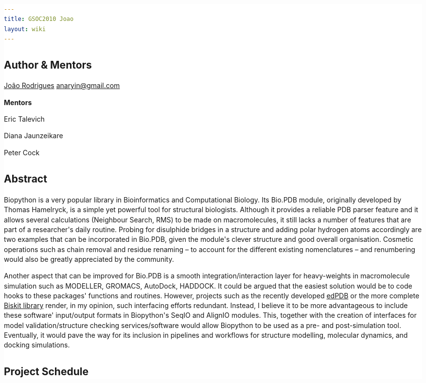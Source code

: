 ```yaml
---
title: GSOC2010 Joao
layout: wiki
---
```


Author & Mentors
----------------

[João Rodrigues](User%3AJoaor "wikilink") anaryin@gmail.com

**Mentors**

  
Eric Talevich

Diana Jaunzeikare

Peter Cock

Abstract
--------

Biopython is a very popular library in Bioinformatics and Computational
Biology. Its Bio.PDB module, originally developed by Thomas Hamelryck,
is a simple yet powerful tool for structural biologists. Although it
provides a reliable PDB parser feature and it allows several
calculations (Neighbour Search, RMS) to be made on macromolecules, it
still lacks a number of features that are part of a researcher's daily
routine. Probing for disulphide bridges in a structure and adding polar
hydrogen atoms accordingly are two examples that can be incorporated in
Bio.PDB, given the module's clever structure and good overall
organisation. Cosmetic operations such as chain removal and residue
renaming – to account for the different existing nomenclatures – and
renumbering would also be greatly appreciated by the community.

Another aspect that can be improved for Bio.PDB is a smooth
integration/interaction layer for heavy-weights in macromolecule
simulation such as MODELLER, GROMACS, AutoDock, HADDOCK. It could be
argued that the easiest solution would be to code hooks to these
packages' functions and routines. However, projects such as the recently
developed
[edPDB](http://sbcb.bioch.ox.ac.uk/oliver/software/GromacsWrapper/html/edpdb.html)
or the more complete [Biskit library](http://biskit.pasteur.fr/) render,
in my opinion, such interfacing efforts redundant. Instead, I believe it
to be more advantageous to include these software' input/output formats
in Biopython's SeqIO and AlignIO modules. This, together with the
creation of interfaces for model validation/structure checking
services/software would allow Biopython to be used as a pre- and
post-simulation tool. Eventually, it would pave the way for its
inclusion in pipelines and workflows for structure modelling, molecular
dynamics, and docking simulations.

Project Schedule
----------------

